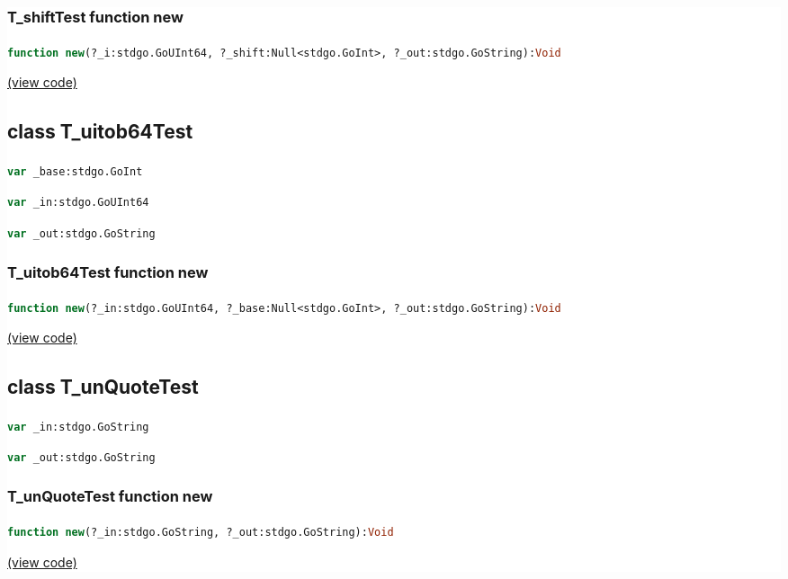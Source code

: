 
### T\_shiftTest function new


```haxe
function new(?_i:stdgo.GoUInt64, ?_shift:Null<stdgo.GoInt>, ?_out:stdgo.GoString):Void
```





[\(view code\)](<./Strconv_test.hx#L1548>)


## class T\_uitob64Test





```haxe
var _base:stdgo.GoInt
```


```haxe
var _in:stdgo.GoUInt64
```


```haxe
var _out:stdgo.GoString
```


### T\_uitob64Test function new


```haxe
function new(?_in:stdgo.GoUInt64, ?_base:Null<stdgo.GoInt>, ?_out:stdgo.GoString):Void
```





[\(view code\)](<./Strconv_test.hx#L1651>)


## class T\_unQuoteTest





```haxe
var _in:stdgo.GoString
```


```haxe
var _out:stdgo.GoString
```


### T\_unQuoteTest function new


```haxe
function new(?_in:stdgo.GoString, ?_out:stdgo.GoString):Void
```





[\(view code\)](<./Strconv_test.hx#L1728>)


